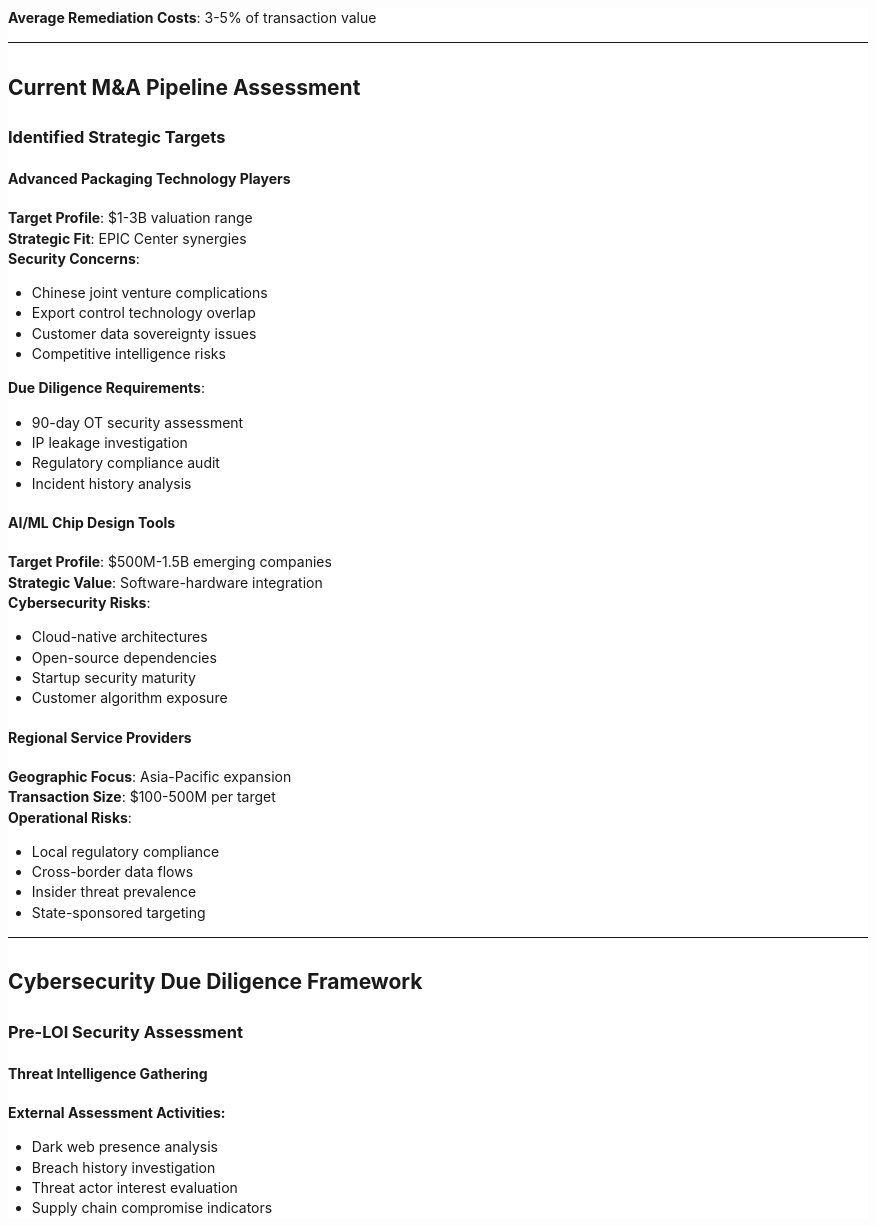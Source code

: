 **Average Remediation Costs**: 3-5% of transaction value

---

## Current M&A Pipeline Assessment

### Identified Strategic Targets

#### Advanced Packaging Technology Players
**Target Profile**: $1-3B valuation range  
**Strategic Fit**: EPIC Center synergies  
**Security Concerns**:
- Chinese joint venture complications
- Export control technology overlap
- Customer data sovereignty issues
- Competitive intelligence risks

**Due Diligence Requirements**:
- 90-day OT security assessment
- IP leakage investigation
- Regulatory compliance audit
- Incident history analysis

#### AI/ML Chip Design Tools
**Target Profile**: $500M-1.5B emerging companies  
**Strategic Value**: Software-hardware integration  
**Cybersecurity Risks**:
- Cloud-native architectures
- Open-source dependencies
- Startup security maturity
- Customer algorithm exposure

#### Regional Service Providers
**Geographic Focus**: Asia-Pacific expansion  
**Transaction Size**: $100-500M per target  
**Operational Risks**:
- Local regulatory compliance
- Cross-border data flows
- Insider threat prevalence
- State-sponsored targeting

---

## Cybersecurity Due Diligence Framework

### Pre-LOI Security Assessment

#### Threat Intelligence Gathering
**External Assessment Activities:**
- Dark web presence analysis
- Breach history investigation
- Threat actor interest evaluation
- Supply chain compromise indicators
